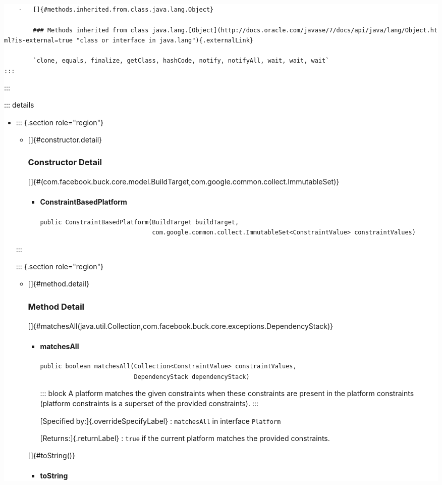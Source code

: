         -   []{#methods.inherited.from.class.java.lang.Object}

            ### Methods inherited from class java.lang.[Object](http://docs.oracle.com/javase/7/docs/api/java/lang/Object.html?is-external=true "class or interface in java.lang"){.externalLink}

            `clone, equals, finalize, getClass, hashCode, notify, notifyAll, wait, wait, wait`
    :::
:::

::: details
-   ::: {.section role="region"}
    -   []{#constructor.detail}

        ### Constructor Detail

        []{#<init>(com.facebook.buck.core.model.BuildTarget,com.google.common.collect.ImmutableSet)}

        -   #### ConstraintBasedPlatform

                public ConstraintBasedPlatform​(BuildTarget buildTarget,
                                               com.google.common.collect.ImmutableSet<ConstraintValue> constraintValues)
    :::

    ::: {.section role="region"}
    -   []{#method.detail}

        ### Method Detail

        []{#matchesAll(java.util.Collection,com.facebook.buck.core.exceptions.DependencyStack)}

        -   #### matchesAll

            ``` methodSignature
            public boolean matchesAll​(Collection<ConstraintValue> constraintValues,
                                      DependencyStack dependencyStack)
            ```

            ::: block
            A platform matches the given constraints when these
            constraints are present in the platform constraints
            (platform constraints is a superset of the provided
            constraints).
            :::

            [Specified by:]{.overrideSpecifyLabel}
            :   `matchesAll` in interface `Platform`

            [Returns:]{.returnLabel}
            :   `true` if the current platform matches the provided
                constraints.

        []{#toString()}

        -   #### toString
